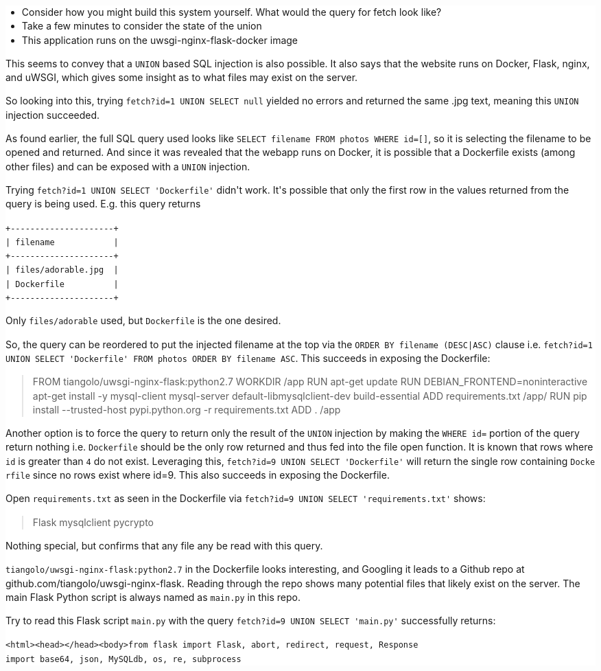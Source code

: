 * Consider how you might build this system yourself. What would the query for fetch look like?
* Take a few minutes to consider the state of the union
* This application runs on the uwsgi-nginx-flask-docker image

This seems to convey that a ```UNION``` based SQL injection is also possible. It also says that the website runs on Docker, Flask, nginx, and uWSGI, which gives some insight as to what files may exist on the server.

So looking into this, trying ```fetch?id=1 UNION SELECT null``` yielded no errors and returned the same .jpg text, meaning this ```UNION``` injection succeeded.

As found earlier, the full SQL query used looks like ```SELECT filename FROM photos WHERE id=[]```, so it is selecting the filename to be opened and returned. And since it was revealed that the webapp runs on Docker, it is possible that a Dockerfile exists (among other files) and can be exposed with a ```UNION``` injection.

Trying ```fetch?id=1 UNION SELECT 'Dockerfile'``` didn't work. It's possible that only the first row in the values returned from the query is being used. E.g. this query returns

```
+---------------------+
| filename            |
+---------------------+
| files/adorable.jpg  |
| Dockerfile          |
+---------------------+
```

Only ```files/adorable``` used, but ```Dockerfile``` is the one desired.

So, the query can be reordered to put the injected filename at the top via the ```ORDER BY filename (DESC|ASC)``` clause i.e. ```fetch?id=1 UNION SELECT 'Dockerfile' FROM photos ORDER BY filename ASC```. This succeeds in exposing the Dockerfile:

> FROM tiangolo/uwsgi-nginx-flask:python2.7 WORKDIR /app RUN apt-get update RUN DEBIAN_FRONTEND=noninteractive apt-get install -y mysql-client mysql-server default-libmysqlclient-dev build-essential ADD requirements.txt /app/ RUN pip install --trusted-host pypi.python.org -r requirements.txt ADD . /app

Another option is to force the query to return only the result of the ```UNION``` injection by making the ```WHERE id=``` portion of the query return nothing i.e. ```Dockerfile``` should be the only row returned and thus fed into the file open function. It is known that rows where ```id``` is greater than ```4``` do not exist. Leveraging this, ```fetch?id=9 UNION SELECT 'Dockerfile'``` will return the single row containing ```Dockerfile``` since no rows exist where id=9. This also succeeds in exposing the Dockerfile.

Open ```requirements.txt``` as seen in the Dockerfile via ```fetch?id=9 UNION SELECT 'requirements.txt'``` shows:

> Flask mysqlclient pycrypto

Nothing special, but confirms that any file any be read with this query.

```tiangolo/uwsgi-nginx-flask:python2.7``` in the Dockerfile looks interesting, and Googling it leads to a Github repo at github.com/tiangolo/uwsgi-nginx-flask. Reading through the repo shows many potential files that likely exist on the server. The main Flask Python script is always named as ```main.py``` in this repo.

Try to read this Flask script ```main.py``` with the query ```fetch?id=9 UNION SELECT 'main.py'``` successfully returns:

```
<html><head></head><body>from flask import Flask, abort, redirect, request, Response
import base64, json, MySQLdb, os, re, subprocess
